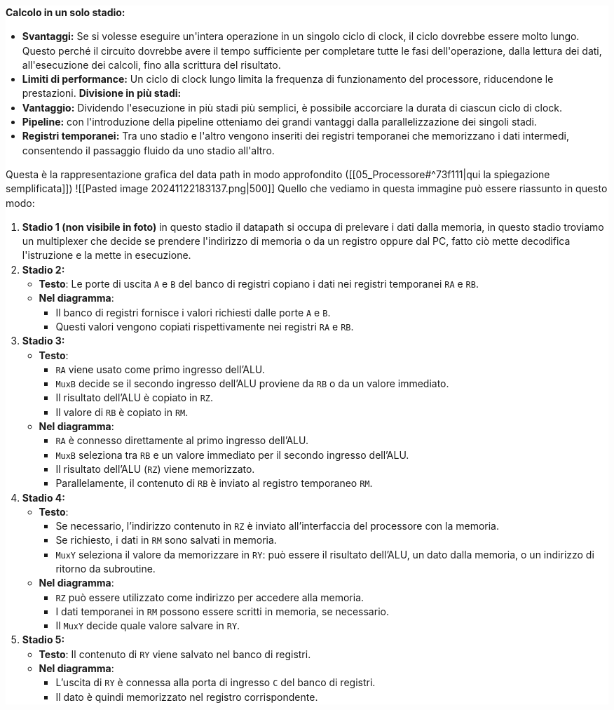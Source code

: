 **Calcolo in un solo stadio:**
- **Svantaggi:** Se si volesse eseguire un'intera operazione in un singolo ciclo di clock, il ciclo dovrebbe essere molto lungo. Questo perché il circuito dovrebbe avere il tempo sufficiente per completare tutte le fasi dell'operazione, dalla lettura dei dati, all'esecuzione dei calcoli, fino alla scrittura del risultato.
- **Limiti di performance:** Un ciclo di clock lungo limita la frequenza di funzionamento del processore, riducendone le prestazioni.
**Divisione in più stadi:**
- **Vantaggio:** Dividendo l'esecuzione in più stadi più semplici, è possibile accorciare la durata di ciascun ciclo di clock.
- **Pipeline:** con l'introduzione della pipeline otteniamo dei grandi vantaggi dalla parallelizzazione dei singoli stadi.
- **Registri temporanei:** Tra uno stadio e l'altro vengono inseriti dei registri temporanei che memorizzano i dati intermedi, consentendo il passaggio fluido da uno stadio all'altro.

Questa è la rappresentazione grafica del data path in modo approfondito ([[05_Processore#^73f111|qui la spiegazione semplificata]])
![[Pasted image 20241122183137.png|500]]
Quello che vediamo in questa immagine può essere riassunto in questo modo:
1. **Stadio 1 (non visibile in foto)**
   in questo stadio il datapath si occupa di prelevare i dati dalla memoria, in questo stadio troviamo un multiplexer che decide se prendere l'indirizzo di memoria o da un registro oppure dal PC, fatto ciò mette decodifica l'istruzione e la mette in esecuzione.
2. **Stadio 2:**
	- **Testo**: Le porte di uscita `A` e `B` del banco di registri copiano i dati nei registri temporanei `RA` e `RB`.
	- **Nel diagramma**:
	    - Il banco di registri fornisce i valori richiesti dalle porte `A` e `B`.
	    - Questi valori vengono copiati rispettivamente nei registri `RA` e `RB`.
3. **Stadio 3:**
	- **Testo**:
	    - `RA` viene usato come primo ingresso dell’ALU.
	    - `MuxB` decide se il secondo ingresso dell’ALU proviene da `RB` o da un valore immediato.
	    - Il risultato dell’ALU è copiato in `RZ`.
	    - Il valore di `RB` è copiato in `RM`.
	- **Nel diagramma**:
	    - `RA` è connesso direttamente al primo ingresso dell’ALU.
	    - `MuxB` seleziona tra `RB` e un valore immediato per il secondo ingresso dell’ALU.
	    - Il risultato dell’ALU (`RZ`) viene memorizzato.
	    - Parallelamente, il contenuto di `RB` è inviato al registro temporaneo `RM`.
4. **Stadio 4:**
	- **Testo**:
	    - Se necessario, l’indirizzo contenuto in `RZ` è inviato all’interfaccia del processore con la memoria.
	    - Se richiesto, i dati in `RM` sono salvati in memoria.
	    - `MuxY` seleziona il valore da memorizzare in `RY`: può essere il risultato dell’ALU, un dato dalla memoria, o un indirizzo di ritorno da subroutine.
	- **Nel diagramma**:
	    - `RZ` può essere utilizzato come indirizzo per accedere alla memoria.
	    - I dati temporanei in `RM` possono essere scritti in memoria, se necessario.
	    - Il `MuxY` decide quale valore salvare in `RY`.
5. **Stadio 5:**
	- **Testo**: Il contenuto di `RY` viene salvato nel banco di registri.
	- **Nel diagramma**:
	    - L’uscita di `RY` è connessa alla porta di ingresso `C` del banco di registri.
	    - Il dato è quindi memorizzato nel registro corrispondente.
